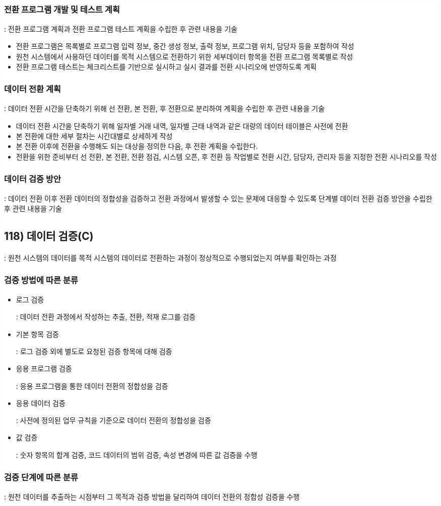 ### 전환 프로그램 개발 및 테스트 계획

: 전환 프로그램 계획과 전환 프로그램 테스트 계획을 수립한 후 관련 내용을 기술

- 전환 프로그램은 목록별로 프로그램 입력 정보, 중간 생성 정보, 출력 정보, 프로그램 위치, 담당자 등을 포함하여 작성
- 원천 시스템에서 사용하던 데이터를 목적 시스템으로 전환하기 위한 세부데이터 항목을 전환 프로그램 목록별로 작성
- 전환 프로그램 테스트는 체크리스트를 기반으로 실시하고 실시 결과를 전환 시나리오에 반영하도록 계획



### 데이터 전환 계획

: 데이터 전환 시간을 단축하기 위해 선 전환, 본 전환, 후 전환으로 분리하여 계획을 수립한 후 관련 내용을 기술

- 데이터 전환 시간을 단축하기 위해 일자별 거래 내역, 일자별 근태 내역과 같은 대량의 데이터 테이블은 사전에 전환
- 본 전환에 대한 세부 절차는 시간대별로 상세하게 작성
- 본 전환 이후에 전환을 수행해도 되는 대상을 정의한 다음, 후 전환 계획을 수립한다.
- 전환을 위한 준비부터 선 전환, 본 전환, 전환 점검, 시스템 오픈, 후 전환 등 작업별로 전환 시간, 담당자, 관리자 등을 지정한 전환 시나리오를 작성



### 데이터 검증 방안

: 데이터 전환 이후 전환 데이터의 정합성을 검증하고 전환 과정에서 발생할 수 있는 문제에 대응할 수 있도록 단계별 데이터 전환 검증 방안을 수립한 후 관련 내용을 기술



## 118) 데이터 검증(C)

: 원천 시스템의 데이터를 목적 시스템의 데이터로 전환하는 과정이 정상적으로 수행되었는지 여부를 확인하는 과정



### 검증 방법에 따른 분류

- 로그 검증

  : 데이터 전환 과정에서 작성하는 추출, 전환, 적재 로그를 검증

- 기본 항목 검증

  : 로그 검증 외에 별도로 요청된 검증 항목에 대해 검증

- 응용 프로그램 검증

  : 응용 프로그램을 통한 데이터 전환의 정합성을 검증

- 응용 데이터 검증

  : 사전에 정의된 업무 규칙을 기준으로 데이터 전환의 정합성을 검증

- 값 검증

  : 숫자 항목의 합계 검증, 코드 데이터의 범위 검증, 속성 변경에 따른 값 검증을 수행



### 검증 단계에 따른 분류

: 원천 데이터를 추출하는 시점부터 그 목적과 검증 방법을 달리하여 데이터 전환의 정합성 검증을 수행
